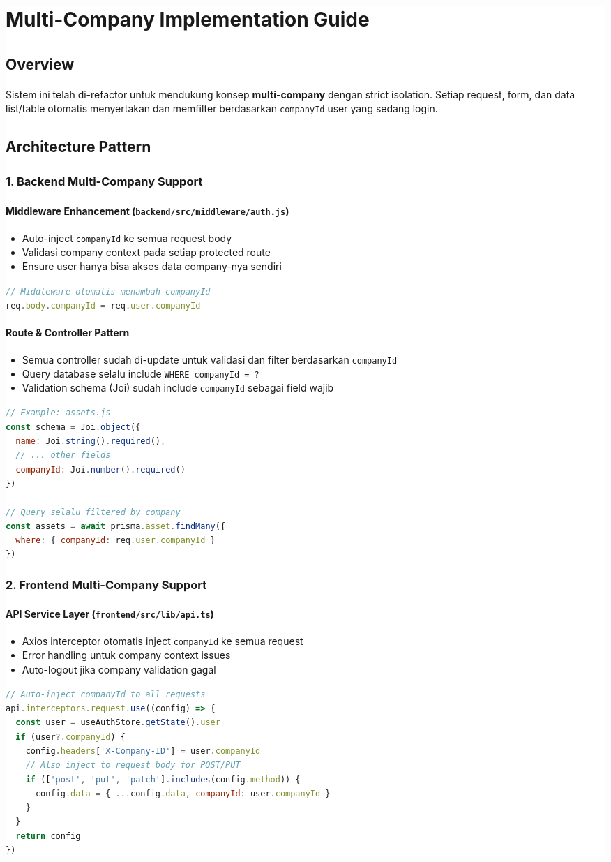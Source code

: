 # Multi-Company Implementation Guide

## Overview

Sistem ini telah di-refactor untuk mendukung konsep **multi-company** dengan strict isolation. Setiap request, form, dan data list/table otomatis menyertakan dan memfilter berdasarkan `companyId` user yang sedang login.

## Architecture Pattern

### 1. **Backend Multi-Company Support**

#### Middleware Enhancement (`backend/src/middleware/auth.js`)
- Auto-inject `companyId` ke semua request body
- Validasi company context pada setiap protected route
- Ensure user hanya bisa akses data company-nya sendiri

```javascript
// Middleware otomatis menambah companyId
req.body.companyId = req.user.companyId
```

#### Route & Controller Pattern
- Semua controller sudah di-update untuk validasi dan filter berdasarkan `companyId`
- Query database selalu include `WHERE companyId = ?`
- Validation schema (Joi) sudah include `companyId` sebagai field wajib

```javascript
// Example: assets.js
const schema = Joi.object({
  name: Joi.string().required(),
  // ... other fields
  companyId: Joi.number().required()
})

// Query selalu filtered by company
const assets = await prisma.asset.findMany({
  where: { companyId: req.user.companyId }
})
```

### 2. **Frontend Multi-Company Support**

#### API Service Layer (`frontend/src/lib/api.ts`)
- Axios interceptor otomatis inject `companyId` ke semua request
- Error handling untuk company context issues
- Auto-logout jika company validation gagal

```javascript
// Auto-inject companyId to all requests
api.interceptors.request.use((config) => {
  const user = useAuthStore.getState().user
  if (user?.companyId) {
    config.headers['X-Company-ID'] = user.companyId
    // Also inject to request body for POST/PUT
    if (['post', 'put', 'patch'].includes(config.method)) {
      config.data = { ...config.data, companyId: user.companyId }
    }
  }
  return config
})
```
